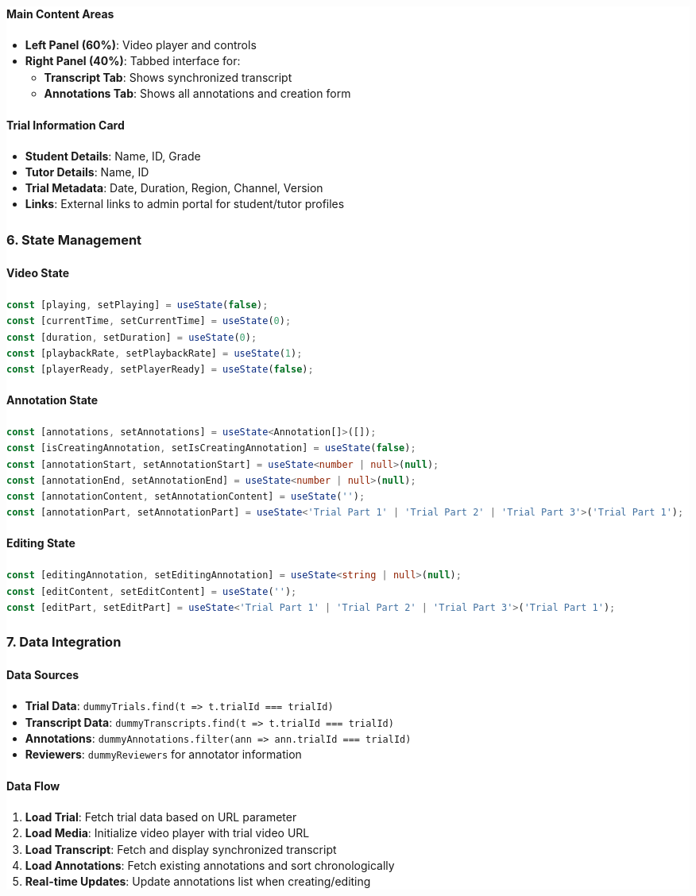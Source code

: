 #### Main Content Areas
- **Left Panel (60%)**: Video player and controls
- **Right Panel (40%)**: Tabbed interface for:
  - **Transcript Tab**: Shows synchronized transcript
  - **Annotations Tab**: Shows all annotations and creation form

#### Trial Information Card
- **Student Details**: Name, ID, Grade
- **Tutor Details**: Name, ID
- **Trial Metadata**: Date, Duration, Region, Channel, Version
- **Links**: External links to admin portal for student/tutor profiles

### 6. State Management

#### Video State
```typescript
const [playing, setPlaying] = useState(false);
const [currentTime, setCurrentTime] = useState(0);
const [duration, setDuration] = useState(0);
const [playbackRate, setPlaybackRate] = useState(1);
const [playerReady, setPlayerReady] = useState(false);
```

#### Annotation State
```typescript
const [annotations, setAnnotations] = useState<Annotation[]>([]);
const [isCreatingAnnotation, setIsCreatingAnnotation] = useState(false);
const [annotationStart, setAnnotationStart] = useState<number | null>(null);
const [annotationEnd, setAnnotationEnd] = useState<number | null>(null);
const [annotationContent, setAnnotationContent] = useState('');
const [annotationPart, setAnnotationPart] = useState<'Trial Part 1' | 'Trial Part 2' | 'Trial Part 3'>('Trial Part 1');
```

#### Editing State
```typescript
const [editingAnnotation, setEditingAnnotation] = useState<string | null>(null);
const [editContent, setEditContent] = useState('');
const [editPart, setEditPart] = useState<'Trial Part 1' | 'Trial Part 2' | 'Trial Part 3'>('Trial Part 1');
```

### 7. Data Integration

#### Data Sources
- **Trial Data**: `dummyTrials.find(t => t.trialId === trialId)`
- **Transcript Data**: `dummyTranscripts.find(t => t.trialId === trialId)`
- **Annotations**: `dummyAnnotations.filter(ann => ann.trialId === trialId)`
- **Reviewers**: `dummyReviewers` for annotator information

#### Data Flow
1. **Load Trial**: Fetch trial data based on URL parameter
2. **Load Media**: Initialize video player with trial video URL
3. **Load Transcript**: Fetch and display synchronized transcript
4. **Load Annotations**: Fetch existing annotations and sort chronologically
5. **Real-time Updates**: Update annotations list when creating/editing
